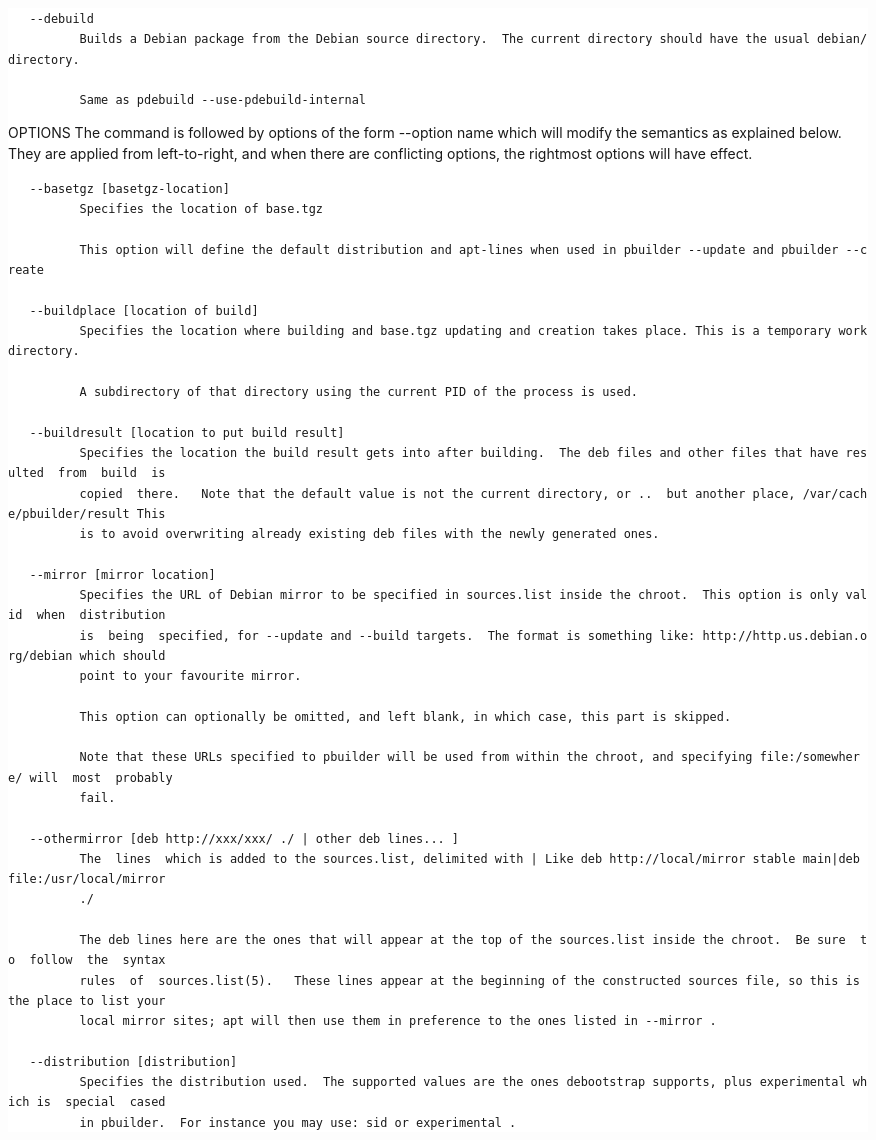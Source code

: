        --debuild
              Builds a Debian package from the Debian source directory.  The current directory should have the usual debian/ directory.

              Same as pdebuild --use-pdebuild-internal

OPTIONS
       The  command  is  followed  by options of the form --option name which will modify the semantics as explained below.  They are applied from
       left-to-right, and when there are conflicting options, the rightmost options will have effect.

       --basetgz [basetgz-location]
              Specifies the location of base.tgz

              This option will define the default distribution and apt-lines when used in pbuilder --update and pbuilder --create

       --buildplace [location of build]
              Specifies the location where building and base.tgz updating and creation takes place. This is a temporary work directory.

              A subdirectory of that directory using the current PID of the process is used.

       --buildresult [location to put build result]
              Specifies the location the build result gets into after building.  The deb files and other files that have resulted  from  build  is
              copied  there.   Note that the default value is not the current directory, or ..  but another place, /var/cache/pbuilder/result This
              is to avoid overwriting already existing deb files with the newly generated ones.

       --mirror [mirror location]
              Specifies the URL of Debian mirror to be specified in sources.list inside the chroot.  This option is only valid  when  distribution
              is  being  specified, for --update and --build targets.  The format is something like: http://http.us.debian.org/debian which should
              point to your favourite mirror.

              This option can optionally be omitted, and left blank, in which case, this part is skipped.

              Note that these URLs specified to pbuilder will be used from within the chroot, and specifying file:/somewhere/ will  most  probably
              fail.

       --othermirror [deb http://xxx/xxx/ ./ | other deb lines... ]
              The  lines  which is added to the sources.list, delimited with | Like deb http://local/mirror stable main|deb file:/usr/local/mirror
              ./

              The deb lines here are the ones that will appear at the top of the sources.list inside the chroot.  Be sure  to  follow  the  syntax
              rules  of  sources.list(5).   These lines appear at the beginning of the constructed sources file, so this is the place to list your
              local mirror sites; apt will then use them in preference to the ones listed in --mirror .

       --distribution [distribution]
              Specifies the distribution used.  The supported values are the ones debootstrap supports, plus experimental which is  special  cased
              in pbuilder.  For instance you may use: sid or experimental .

